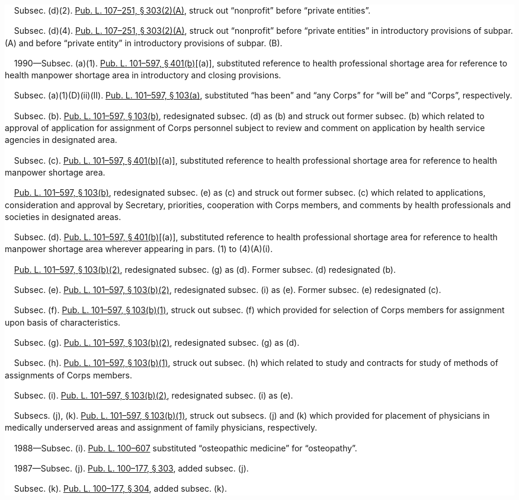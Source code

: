     Subsec. (d)(2). [Pub. L. 107–251, § 303(2)(A)][/us/pl/107/251/s303/2/A], struck out “nonprofit” before “private entities”.

    Subsec. (d)(4). [Pub. L. 107–251, § 303(2)(A)][/us/pl/107/251/s303/2/A], struck out “nonprofit” before “private entities” in introductory provisions of subpar. (A) and before “private entity” in introductory provisions of subpar. (B).

    1990—Subsec. (a)(1). [Pub. L. 101–597, § 401(b)][/us/pl/101/597/s401/b]\[(a)\], substituted reference to health professional shortage area for reference to health manpower shortage area in introductory and closing provisions.

    Subsec. (a)(1)(D)(ii)(II). [Pub. L. 101–597, § 103(a)][/us/pl/101/597/s103/a], substituted “has been” and “any Corps” for “will be” and “Corps”, respectively.

    Subsec. (b). [Pub. L. 101–597, § 103(b)][/us/pl/101/597/s103/b], redesignated subsec. (d) as (b) and struck out former subsec. (b) which related to approval of application for assignment of Corps personnel subject to review and comment on application by health service agencies in designated area.

    Subsec. (c). [Pub. L. 101–597, § 401(b)][/us/pl/101/597/s401/b]\[(a)\], substituted reference to health professional shortage area for reference to health manpower shortage area.

    [Pub. L. 101–597, § 103(b)][/us/pl/101/597/s103/b], redesignated subsec. (e) as (c) and struck out former subsec. (c) which related to applications, consideration and approval by Secretary, priorities, cooperation with Corps members, and comments by health professionals and societies in designated areas.

    Subsec. (d). [Pub. L. 101–597, § 401(b)][/us/pl/101/597/s401/b]\[(a)\], substituted reference to health professional shortage area for reference to health manpower shortage area wherever appearing in pars. (1) to (4)(A)(i).

    [Pub. L. 101–597, § 103(b)(2)][/us/pl/101/597/s103/b/2], redesignated subsec. (g) as (d). Former subsec. (d) redesignated (b).

    Subsec. (e). [Pub. L. 101–597, § 103(b)(2)][/us/pl/101/597/s103/b/2], redesignated subsec. (i) as (e). Former subsec. (e) redesignated (c).

    Subsec. (f). [Pub. L. 101–597, § 103(b)(1)][/us/pl/101/597/s103/b/1], struck out subsec. (f) which provided for selection of Corps members for assignment upon basis of characteristics.

    Subsec. (g). [Pub. L. 101–597, § 103(b)(2)][/us/pl/101/597/s103/b/2], redesignated subsec. (g) as (d).

    Subsec. (h). [Pub. L. 101–597, § 103(b)(1)][/us/pl/101/597/s103/b/1], struck out subsec. (h) which related to study and contracts for study of methods of assignments of Corps members.

    Subsec. (i). [Pub. L. 101–597, § 103(b)(2)][/us/pl/101/597/s103/b/2], redesignated subsec. (i) as (e).

    Subsecs. (j), (k). [Pub. L. 101–597, § 103(b)(1)][/us/pl/101/597/s103/b/1], struck out subsecs. (j) and (k) which provided for placement of physicians in medically underserved areas and assignment of family physicians, respectively.

    1988—Subsec. (i). [Pub. L. 100–607][/us/pl/100/607] substituted “osteopathic medicine” for “osteopathy”.

    1987—Subsec. (j). [Pub. L. 100–177, § 303][/us/pl/100/177/s303], added subsec. (j).

    Subsec. (k). [Pub. L. 100–177, § 304][/us/pl/100/177/s304], added subsec. (k).


[/us/usc/t42/s254g]: https://publicdocs.github.io/go/links?ns=uslm&ref=%2Fus%2Fusc%2Ft42%2Fs254g
[/us/usc/t42/s254e/b]: https://publicdocs.github.io/go/links?ns=uslm&ref=%2Fus%2Fusc%2Ft42%2Fs254e%2Fb
[/us/usc/t42/s254d/a/1]: https://publicdocs.github.io/go/links?ns=uslm&ref=%2Fus%2Fusc%2Ft42%2Fs254d%2Fa%2F1
[/us/usc/t42/s254d/a/1]: https://publicdocs.github.io/go/links?ns=uslm&ref=%2Fus%2Fusc%2Ft42%2Fs254d%2Fa%2F1
[/us/usc/t42/s254d/a/1]: https://publicdocs.github.io/go/links?ns=uslm&ref=%2Fus%2Fusc%2Ft42%2Fs254d%2Fa%2F1
[/us/usc/t42/s254d/a/1]: https://publicdocs.github.io/go/links?ns=uslm&ref=%2Fus%2Fusc%2Ft42%2Fs254d%2Fa%2F1
[/us/act/1944-07-01/ch373]: https://publicdocs.github.io/go/links?ns=uslm&ref=%2Fus%2Fact%2F1944-07-01%2Fch373
[/us/pl/94/484/s407/b/3]: https://publicdocs.github.io/go/links?ns=uslm&ref=%2Fus%2Fpl%2F94%2F484%2Fs407%2Fb%2F3
[/us/stat/90/2272]: https://publicdocs.github.io/go/links?ns=uslm&ref=%2Fus%2Fstat%2F90%2F2272
[/us/pl/97/35/s2703]: https://publicdocs.github.io/go/links?ns=uslm&ref=%2Fus%2Fpl%2F97%2F35%2Fs2703
[/us/stat/95/904]: https://publicdocs.github.io/go/links?ns=uslm&ref=%2Fus%2Fstat%2F95%2F904
[/us/pl/100/177]: https://publicdocs.github.io/go/links?ns=uslm&ref=%2Fus%2Fpl%2F100%2F177
[/us/stat/101/1004]: https://publicdocs.github.io/go/links?ns=uslm&ref=%2Fus%2Fstat%2F101%2F1004
[/us/pl/100/607/s629/a/2]: https://publicdocs.github.io/go/links?ns=uslm&ref=%2Fus%2Fpl%2F100%2F607%2Fs629%2Fa%2F2
[/us/stat/102/3146]: https://publicdocs.github.io/go/links?ns=uslm&ref=%2Fus%2Fstat%2F102%2F3146
[/us/pl/101/597/s103]: https://publicdocs.github.io/go/links?ns=uslm&ref=%2Fus%2Fpl%2F101%2F597%2Fs103
[/us/stat/104/3015]: https://publicdocs.github.io/go/links?ns=uslm&ref=%2Fus%2Fstat%2F104%2F3015
[/us/pl/107/251/s303]: https://publicdocs.github.io/go/links?ns=uslm&ref=%2Fus%2Fpl%2F107%2F251%2Fs303
[/us/stat/116/1645]: https://publicdocs.github.io/go/links?ns=uslm&ref=%2Fus%2Fstat%2F116%2F1645
[/us/pl/108/163/s2/g]: https://publicdocs.github.io/go/links?ns=uslm&ref=%2Fus%2Fpl%2F108%2F163%2Fs2%2Fg
[/us/stat/117/2022]: https://publicdocs.github.io/go/links?ns=uslm&ref=%2Fus%2Fstat%2F117%2F2022
[/us/pl/110/355/s3/c]: https://publicdocs.github.io/go/links?ns=uslm&ref=%2Fus%2Fpl%2F110%2F355%2Fs3%2Fc
[/us/stat/122/3993]: https://publicdocs.github.io/go/links?ns=uslm&ref=%2Fus%2Fstat%2F122%2F3993
[/us/pl/110/355]: https://publicdocs.github.io/go/links?ns=uslm&ref=%2Fus%2Fpl%2F110%2F355
[/us/pl/108/163]: https://publicdocs.github.io/go/links?ns=uslm&ref=%2Fus%2Fpl%2F108%2F163
[/us/pl/107/251/s303/1/A/i]: https://publicdocs.github.io/go/links?ns=uslm&ref=%2Fus%2Fpl%2F107%2F251%2Fs303%2F1%2FA%2Fi
[/us/usc/t42/s254g]: https://publicdocs.github.io/go/links?ns=uslm&ref=%2Fus%2Fusc%2Ft42%2Fs254g
[/us/pl/107/251/s303/1/A/ii]: https://publicdocs.github.io/go/links?ns=uslm&ref=%2Fus%2Fpl%2F107%2F251%2Fs303%2F1%2FA%2Fii
[/us/pl/107/251/s303/1/A/iii]: https://publicdocs.github.io/go/links?ns=uslm&ref=%2Fus%2Fpl%2F107%2F251%2Fs303%2F1%2FA%2Fiii
[/us/usc/t42/s254g]: https://publicdocs.github.io/go/links?ns=uslm&ref=%2Fus%2Fusc%2Ft42%2Fs254g
[/us/pl/107/251/s303/1/B]: https://publicdocs.github.io/go/links?ns=uslm&ref=%2Fus%2Fpl%2F107%2F251%2Fs303%2F1%2FB
[/us/pl/107/251/s303/2]: https://publicdocs.github.io/go/links?ns=uslm&ref=%2Fus%2Fpl%2F107%2F251%2Fs303%2F2
[/us/pl/107/251/s303/2/A]: https://publicdocs.github.io/go/links?ns=uslm&ref=%2Fus%2Fpl%2F107%2F251%2Fs303%2F2%2FA
[/us/pl/107/251/s303/2/A]: https://publicdocs.github.io/go/links?ns=uslm&ref=%2Fus%2Fpl%2F107%2F251%2Fs303%2F2%2FA
[/us/pl/101/597/s401/b]: https://publicdocs.github.io/go/links?ns=uslm&ref=%2Fus%2Fpl%2F101%2F597%2Fs401%2Fb
[/us/pl/101/597/s103/a]: https://publicdocs.github.io/go/links?ns=uslm&ref=%2Fus%2Fpl%2F101%2F597%2Fs103%2Fa
[/us/pl/101/597/s103/b]: https://publicdocs.github.io/go/links?ns=uslm&ref=%2Fus%2Fpl%2F101%2F597%2Fs103%2Fb
[/us/pl/101/597/s401/b]: https://publicdocs.github.io/go/links?ns=uslm&ref=%2Fus%2Fpl%2F101%2F597%2Fs401%2Fb
[/us/pl/101/597/s103/b]: https://publicdocs.github.io/go/links?ns=uslm&ref=%2Fus%2Fpl%2F101%2F597%2Fs103%2Fb
[/us/pl/101/597/s401/b]: https://publicdocs.github.io/go/links?ns=uslm&ref=%2Fus%2Fpl%2F101%2F597%2Fs401%2Fb
[/us/pl/101/597/s103/b/2]: https://publicdocs.github.io/go/links?ns=uslm&ref=%2Fus%2Fpl%2F101%2F597%2Fs103%2Fb%2F2
[/us/pl/101/597/s103/b/2]: https://publicdocs.github.io/go/links?ns=uslm&ref=%2Fus%2Fpl%2F101%2F597%2Fs103%2Fb%2F2
[/us/pl/101/597/s103/b/1]: https://publicdocs.github.io/go/links?ns=uslm&ref=%2Fus%2Fpl%2F101%2F597%2Fs103%2Fb%2F1
[/us/pl/101/597/s103/b/2]: https://publicdocs.github.io/go/links?ns=uslm&ref=%2Fus%2Fpl%2F101%2F597%2Fs103%2Fb%2F2
[/us/pl/101/597/s103/b/1]: https://publicdocs.github.io/go/links?ns=uslm&ref=%2Fus%2Fpl%2F101%2F597%2Fs103%2Fb%2F1
[/us/pl/101/597/s103/b/2]: https://publicdocs.github.io/go/links?ns=uslm&ref=%2Fus%2Fpl%2F101%2F597%2Fs103%2Fb%2F2
[/us/pl/101/597/s103/b/1]: https://publicdocs.github.io/go/links?ns=uslm&ref=%2Fus%2Fpl%2F101%2F597%2Fs103%2Fb%2F1
[/us/pl/100/607]: https://publicdocs.github.io/go/links?ns=uslm&ref=%2Fus%2Fpl%2F100%2F607
[/us/pl/100/177/s303]: https://publicdocs.github.io/go/links?ns=uslm&ref=%2Fus%2Fpl%2F100%2F177%2Fs303
[/us/pl/100/177/s304]: https://publicdocs.github.io/go/links?ns=uslm&ref=%2Fus%2Fpl%2F100%2F177%2Fs304
[/us/pl/97/35/s2703/a]: https://publicdocs.github.io/go/links?ns=uslm&ref=%2Fus%2Fpl%2F97%2F35%2Fs2703%2Fa
[/us/pl/97/35/s2703/c]: https://publicdocs.github.io/go/links?ns=uslm&ref=%2Fus%2Fpl%2F97%2F35%2Fs2703%2Fc
[/us/pl/97/35/s2703/d]: https://publicdocs.github.io/go/links?ns=uslm&ref=%2Fus%2Fpl%2F97%2F35%2Fs2703%2Fd
[/us/pl/97/35/s2703/d]: https://publicdocs.github.io/go/links?ns=uslm&ref=%2Fus%2Fpl%2F97%2F35%2Fs2703%2Fd
[/us/pl/97/35/s2703/d]: https://publicdocs.github.io/go/links?ns=uslm&ref=%2Fus%2Fpl%2F97%2F35%2Fs2703%2Fd
[/us/pl/97/35/s2703/d]: https://publicdocs.github.io/go/links?ns=uslm&ref=%2Fus%2Fpl%2F97%2F35%2Fs2703%2Fd
[/us/pl/108/163]: https://publicdocs.github.io/go/links?ns=uslm&ref=%2Fus%2Fpl%2F108%2F163
[/us/pl/107/251]: https://publicdocs.github.io/go/links?ns=uslm&ref=%2Fus%2Fpl%2F107%2F251
[/us/pl/108/163/s3]: https://publicdocs.github.io/go/links?ns=uslm&ref=%2Fus%2Fpl%2F108%2F163%2Fs3
[/us/usc/t42/s233]: https://publicdocs.github.io/go/links?ns=uslm&ref=%2Fus%2Fusc%2Ft42%2Fs233
[/us/pl/97/35/s2703/d]: https://publicdocs.github.io/go/links?ns=uslm&ref=%2Fus%2Fpl%2F97%2F35%2Fs2703%2Fd
[/us/stat/95/905]: https://publicdocs.github.io/go/links?ns=uslm&ref=%2Fus%2Fstat%2F95%2F905